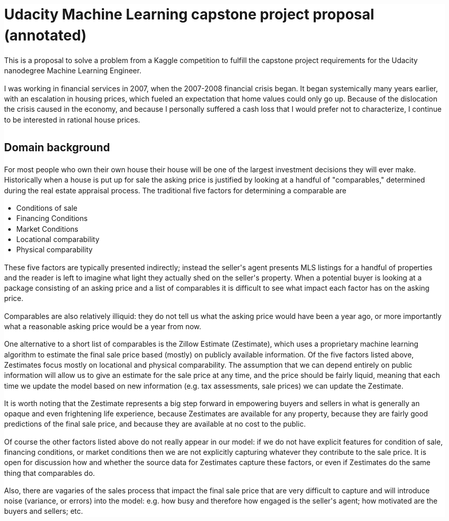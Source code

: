 
Udacity Machine Learning capstone project proposal (annotated)
==================================================
This is a proposal to solve a problem from a Kaggle competition to fulfill the capstone project requirements for the Udacity nanodegree Machine Learning Engineer.

I was working in financial services in 2007, when the 2007-2008 financial crisis began. It began systemically many years earlier, with an escalation in housing prices, which fueled an expectation that home values could only go up. Because of the dislocation the crisis caused in the economy, and because I personally suffered a cash loss that I would prefer not to characterize, I continue to be interested in rational house prices.

Domain background
-----------------
For most people who own their own house their house will be one of the largest investment decisions they will ever make. Historically when a house is put up for sale the asking price is justified by looking at a handful of "comparables," determined during the real estate appraisal process. The traditional five factors for determining a comparable are
* Conditions of sale
* Financing Conditions
* Market Conditions
* Locational comparability
* Physical comparability

These five factors are typically presented indirectly; instead the seller's agent presents MLS listings for a handful of properties and the reader is left to imagine what light they actually shed on the seller's property. When a potential buyer is looking at a package consisting of an asking price and a list of comparables it is difficult to see what impact each factor has on the asking price.

Comparables are also relatively illiquid: they do not tell us what the asking price would have been a year ago, or more importantly what a reasonable asking price would be a year from now.

One alternative to a short list of comparables is the Zillow Estimate (Zestimate), which uses a proprietary machine learning algorithm to estimate the final sale price based (mostly) on publicly available information. Of the five factors listed above, Zestimates focus mostly on locational and physical comparability. The assumption that we can depend entirely on public information will allow us to give an estimate for the sale price at any time, and the price should be fairly liquid, meaning that each time we update the model based on new information (e.g. tax assessments, sale prices) we can update the Zestimate.

It is worth noting that the Zestimate represents a big step forward in empowering buyers and sellers in what is generally an opaque and even frightening life experience, because Zestimates are available for any property, because they are fairly good predictions of the final sale price, and because they are available at no cost to the public.

Of course the other factors listed above do not really appear in our model: if we do not have explicit features for condition of sale, financing conditions, or market conditions then we are not explicitly capturing whatever they contribute to the sale price. It is open for discussion how and whether the source data for Zestimates capture these factors, or even if Zestimates do the same thing that comparables do.

Also, there are vagaries of the sales process that impact the final sale price that are very difficult to capture and will introduce noise (variance, or errors) into the model: e.g. how busy and therefore how engaged is the seller's agent; how motivated are the buyers and sellers; etc.

